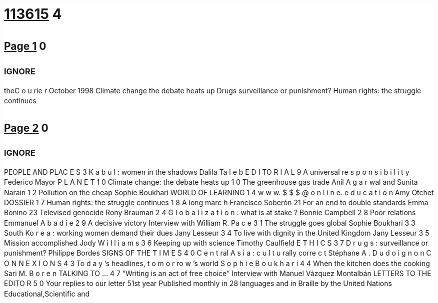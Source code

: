 # [113615](https://demo.humlab.umu.se/courier/113615eng.pdf) 4

## [Page 1](https://demo.humlab.umu.se/courier/113615eng.pdf#page=1) 0

### IGNORE

theC o u rie r
October 1998
Climate change
the debate heats up
Drugs
surveillance or
punishment?
Human rights:
the struggle
continues

## [Page 2](https://demo.humlab.umu.se/courier/113615eng.pdf#page=2) 0

### IGNORE

PEOPLE AND PLAC E S
3 K a b u l : women in the shadows Dalila Ta l e b
E D I TO R I A L
9 A universal re s p o n s i b i l i t y Federico Mayor
P L A N E T
1 0 Climate change: the debate heats up
1 0 The greenhouse gas trade Anil A g a r wal and Sunita Narain
1 2 Pollution on the cheap Sophie Boukhari
WORLD OF LEARNING
1 4 w w w. $ $ $ @ o n l i n e. e d u c a t i o n Amy Otchet
DOSSIER 
1 7 Human rights: the struggle continues
1 8 A long marc h Francisco Soberón
21 For an end to double standards Emma Bonino
23 Televised genocide Rony Brauman
2 4 G l o b a l i z a t i o n : what is at stake ? Bonnie Campbell
2 8 Poor relations Emmanuel A b a d i e
2 9 A decisive victory Interview with William R. Pa c e
3 1 The struggle goes global Sophie Boukhari
3 3 South Ko r e a : working women demand their dues Jany Lesseur
3 4 To live with dignity in the United Kingdom Jany Lesseur
3 5 Mission accomplished Jody W i l l i a m s
3 6 Keeping up with science Timothy Caulfield
E T H I C S
3 7 D r u g s : surveillance or punishment? Philippe Bordes
SIGNS OF THE T I M E S
4 0 C e n t ral A s i a : c u l t u rally corre c t Stéphane A . D u d o i g n o n
C O N N E X I O N S
4 3 To d a y ’s headlines, t o m o r ro w ’s world S o p h i e B o u k h a r i
4 4 When the kitchen does the cooking Sari M. B o r e n
TALKING TO …
4 7 “Writing is an act of free choice” Interview with Manuel Vázquez Montalbán 
LETTERS TO THE EDITO R
5 0 Your replies to our letter
51st year
Published monthly in 28 languages and in Braille 
by the United Nations Educational,Scientific and 